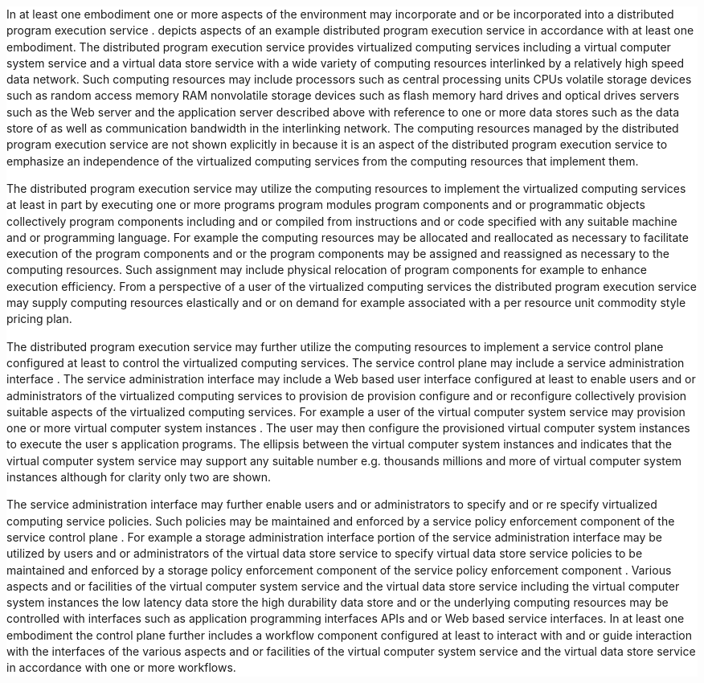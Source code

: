 In at least one embodiment one or more aspects of the environment may incorporate and or be incorporated into a distributed program execution service . depicts aspects of an example distributed program execution service in accordance with at least one embodiment. The distributed program execution service provides virtualized computing services including a virtual computer system service and a virtual data store service with a wide variety of computing resources interlinked by a relatively high speed data network. Such computing resources may include processors such as central processing units CPUs volatile storage devices such as random access memory RAM nonvolatile storage devices such as flash memory hard drives and optical drives servers such as the Web server and the application server described above with reference to one or more data stores such as the data store of as well as communication bandwidth in the interlinking network. The computing resources managed by the distributed program execution service are not shown explicitly in because it is an aspect of the distributed program execution service to emphasize an independence of the virtualized computing services from the computing resources that implement them.

The distributed program execution service may utilize the computing resources to implement the virtualized computing services at least in part by executing one or more programs program modules program components and or programmatic objects collectively program components including and or compiled from instructions and or code specified with any suitable machine and or programming language. For example the computing resources may be allocated and reallocated as necessary to facilitate execution of the program components and or the program components may be assigned and reassigned as necessary to the computing resources. Such assignment may include physical relocation of program components for example to enhance execution efficiency. From a perspective of a user of the virtualized computing services the distributed program execution service may supply computing resources elastically and or on demand for example associated with a per resource unit commodity style pricing plan.

The distributed program execution service may further utilize the computing resources to implement a service control plane configured at least to control the virtualized computing services. The service control plane may include a service administration interface . The service administration interface may include a Web based user interface configured at least to enable users and or administrators of the virtualized computing services to provision de provision configure and or reconfigure collectively provision suitable aspects of the virtualized computing services. For example a user of the virtual computer system service may provision one or more virtual computer system instances . The user may then configure the provisioned virtual computer system instances to execute the user s application programs. The ellipsis between the virtual computer system instances and indicates that the virtual computer system service may support any suitable number e.g. thousands millions and more of virtual computer system instances although for clarity only two are shown.

The service administration interface may further enable users and or administrators to specify and or re specify virtualized computing service policies. Such policies may be maintained and enforced by a service policy enforcement component of the service control plane . For example a storage administration interface portion of the service administration interface may be utilized by users and or administrators of the virtual data store service to specify virtual data store service policies to be maintained and enforced by a storage policy enforcement component of the service policy enforcement component . Various aspects and or facilities of the virtual computer system service and the virtual data store service including the virtual computer system instances the low latency data store the high durability data store and or the underlying computing resources may be controlled with interfaces such as application programming interfaces APIs and or Web based service interfaces. In at least one embodiment the control plane further includes a workflow component configured at least to interact with and or guide interaction with the interfaces of the various aspects and or facilities of the virtual computer system service and the virtual data store service in accordance with one or more workflows.
